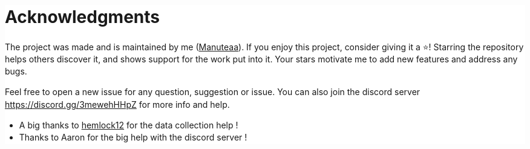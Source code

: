 # Acknowledgments

The project was made and is maintained by me ([Manuteaa](https://github.com/Manuteaa)). If you enjoy this project, consider giving it a ⭐! Starring the repository helps others discover it, and shows support for the work put into it. Your stars motivate me to add new features and address any bugs.

Feel free to open a new issue for any question, suggestion or issue. You can also join the discord server https://discord.gg/3mewehHHpZ for more info and help.

- A big thanks to [hemlock12](https://github.com/hemlock12) for the data collection help !
- Thanks to Aaron for the big help with the discord server !
